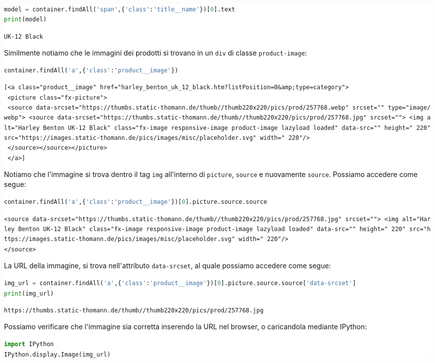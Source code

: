 
```python
model = container.findAll('span',{'class':'title__name'})[0].text
print(model)
```

    UK-12 Black


Similmente notiamo che le immagini dei prodotti si trovano in un `div` di classe `product-image`:


```python
container.findAll('a',{'class':'product__image'})
```




    [<a class="product__image" href="harley_benton_uk_12_black.htm?listPosition=0&amp;type=category">
     <picture class="fx-picture">
     <source data-srcset="https://thumbs.static-thomann.de/thumb//thumb220x220/pics/prod/257768.webp" srcset="" type="image/webp"> <source data-srcset="https://thumbs.static-thomann.de/thumb//thumb220x220/pics/prod/257768.jpg" srcset=""> <img alt="Harley Benton UK-12 Black" class="fx-image responsive-image product-image lazyload loaded" data-src="" height=" 220" src="https://images.static-thomann.de/pics/images/misc/placeholder.svg" width=" 220"/>
     </source></source></picture>
     </a>]



Notiamo che l'immagine si trova dentro il tag `img` all'interno di `picture`, `source` e nuovamente `source`. Possiamo accedere come segue:


```python
container.findAll('a',{'class':'product__image'})[0].picture.source.source
```




    <source data-srcset="https://thumbs.static-thomann.de/thumb//thumb220x220/pics/prod/257768.jpg" srcset=""> <img alt="Harley Benton UK-12 Black" class="fx-image responsive-image product-image lazyload loaded" data-src="" height=" 220" src="https://images.static-thomann.de/pics/images/misc/placeholder.svg" width=" 220"/>
    </source>



La URL della immagine, si trova nell'attributo `data-srcset`, al quale possiamo accedere come segue:


```python
img_url = container.findAll('a',{'class':'product__image'})[0].picture.source.source['data-srcset']
print(img_url)
```

    https://thumbs.static-thomann.de/thumb//thumb220x220/pics/prod/257768.jpg


Possiamo verificare che l'immagine sia corretta inserendo la URL nel browser, o caricandola mediante IPython:


```python
import IPython
IPython.display.Image(img_url)
```


